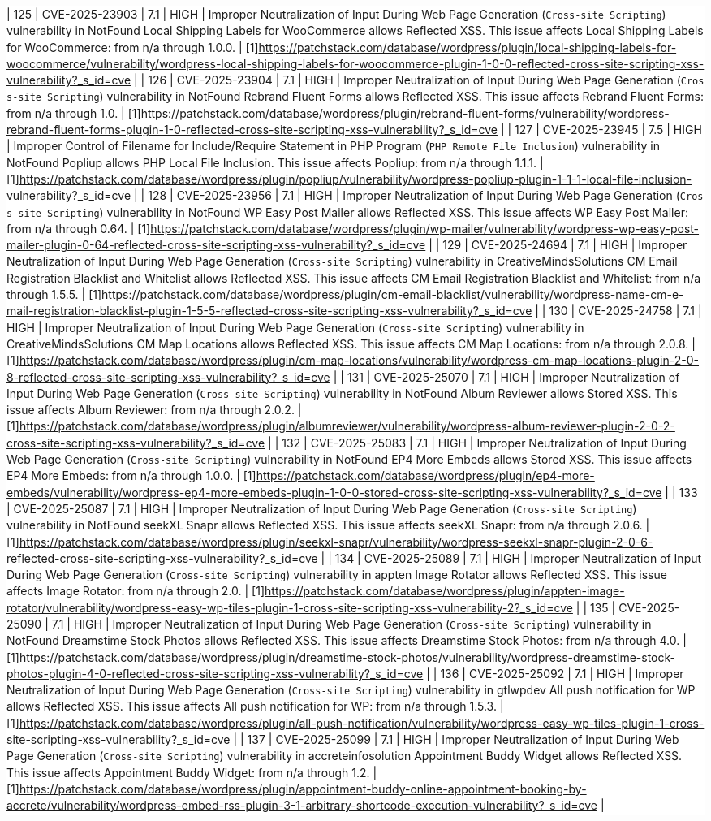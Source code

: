 | 125 | CVE-2025-23903 | 7.1  | HIGH | Improper Neutralization of Input During Web Page Generation (`Cross-site Scripting`) vulnerability in NotFound Local Shipping Labels for WooCommerce allows Reflected XSS. This issue affects Local Shipping Labels for WooCommerce: from n/a through 1.0.0. | [1]https://patchstack.com/database/wordpress/plugin/local-shipping-labels-for-woocommerce/vulnerability/wordpress-local-shipping-labels-for-woocommerce-plugin-1-0-0-reflected-cross-site-scripting-xss-vulnerability?_s_id=cve |
| 126 | CVE-2025-23904 | 7.1  | HIGH | Improper Neutralization of Input During Web Page Generation (`Cross-site Scripting`) vulnerability in NotFound Rebrand Fluent Forms allows Reflected XSS. This issue affects Rebrand Fluent Forms: from n/a through 1.0. | [1]https://patchstack.com/database/wordpress/plugin/rebrand-fluent-forms/vulnerability/wordpress-rebrand-fluent-forms-plugin-1-0-reflected-cross-site-scripting-xss-vulnerability?_s_id=cve |
| 127 | CVE-2025-23945 | 7.5  | HIGH | Improper Control of Filename for Include/Require Statement in PHP Program (`PHP Remote File Inclusion`) vulnerability in NotFound Popliup allows PHP Local File Inclusion. This issue affects Popliup: from n/a through 1.1.1. | [1]https://patchstack.com/database/wordpress/plugin/popliup/vulnerability/wordpress-popliup-plugin-1-1-1-local-file-inclusion-vulnerability?_s_id=cve |
| 128 | CVE-2025-23956 | 7.1  | HIGH | Improper Neutralization of Input During Web Page Generation (`Cross-site Scripting`) vulnerability in NotFound WP Easy Post Mailer allows Reflected XSS. This issue affects WP Easy Post Mailer: from n/a through 0.64. | [1]https://patchstack.com/database/wordpress/plugin/wp-mailer/vulnerability/wordpress-wp-easy-post-mailer-plugin-0-64-reflected-cross-site-scripting-xss-vulnerability?_s_id=cve |
| 129 | CVE-2025-24694 | 7.1  | HIGH | Improper Neutralization of Input During Web Page Generation (`Cross-site Scripting`) vulnerability in CreativeMindsSolutions CM Email Registration Blacklist and Whitelist allows Reflected XSS. This issue affects CM Email Registration Blacklist and Whitelist: from n/a through 1.5.5. | [1]https://patchstack.com/database/wordpress/plugin/cm-email-blacklist/vulnerability/wordpress-name-cm-e-mail-registration-blacklist-plugin-1-5-5-reflected-cross-site-scripting-xss-vulnerability?_s_id=cve |
| 130 | CVE-2025-24758 | 7.1  | HIGH | Improper Neutralization of Input During Web Page Generation (`Cross-site Scripting`) vulnerability in CreativeMindsSolutions CM Map Locations allows Reflected XSS. This issue affects CM Map Locations: from n/a through 2.0.8. | [1]https://patchstack.com/database/wordpress/plugin/cm-map-locations/vulnerability/wordpress-cm-map-locations-plugin-2-0-8-reflected-cross-site-scripting-xss-vulnerability?_s_id=cve |
| 131 | CVE-2025-25070 | 7.1  | HIGH | Improper Neutralization of Input During Web Page Generation (`Cross-site Scripting`) vulnerability in NotFound Album Reviewer allows Stored XSS. This issue affects Album Reviewer: from n/a through 2.0.2. | [1]https://patchstack.com/database/wordpress/plugin/albumreviewer/vulnerability/wordpress-album-reviewer-plugin-2-0-2-cross-site-scripting-xss-vulnerability?_s_id=cve |
| 132 | CVE-2025-25083 | 7.1  | HIGH | Improper Neutralization of Input During Web Page Generation (`Cross-site Scripting`) vulnerability in NotFound EP4 More Embeds allows Stored XSS. This issue affects EP4 More Embeds: from n/a through 1.0.0. | [1]https://patchstack.com/database/wordpress/plugin/ep4-more-embeds/vulnerability/wordpress-ep4-more-embeds-plugin-1-0-0-stored-cross-site-scripting-xss-vulnerability?_s_id=cve |
| 133 | CVE-2025-25087 | 7.1  | HIGH | Improper Neutralization of Input During Web Page Generation (`Cross-site Scripting`) vulnerability in NotFound seekXL Snapr allows Reflected XSS. This issue affects seekXL Snapr: from n/a through 2.0.6. | [1]https://patchstack.com/database/wordpress/plugin/seekxl-snapr/vulnerability/wordpress-seekxl-snapr-plugin-2-0-6-reflected-cross-site-scripting-xss-vulnerability?_s_id=cve |
| 134 | CVE-2025-25089 | 7.1  | HIGH | Improper Neutralization of Input During Web Page Generation (`Cross-site Scripting`) vulnerability in appten Image Rotator allows Reflected XSS. This issue affects Image Rotator: from n/a through 2.0. | [1]https://patchstack.com/database/wordpress/plugin/appten-image-rotator/vulnerability/wordpress-easy-wp-tiles-plugin-1-cross-site-scripting-xss-vulnerability-2?_s_id=cve |
| 135 | CVE-2025-25090 | 7.1  | HIGH | Improper Neutralization of Input During Web Page Generation (`Cross-site Scripting`) vulnerability in NotFound Dreamstime Stock Photos allows Reflected XSS. This issue affects Dreamstime Stock Photos: from n/a through 4.0. | [1]https://patchstack.com/database/wordpress/plugin/dreamstime-stock-photos/vulnerability/wordpress-dreamstime-stock-photos-plugin-4-0-reflected-cross-site-scripting-xss-vulnerability?_s_id=cve |
| 136 | CVE-2025-25092 | 7.1  | HIGH | Improper Neutralization of Input During Web Page Generation (`Cross-site Scripting`) vulnerability in gtlwpdev All push notification for WP allows Reflected XSS. This issue affects All push notification for WP: from n/a through 1.5.3. | [1]https://patchstack.com/database/wordpress/plugin/all-push-notification/vulnerability/wordpress-easy-wp-tiles-plugin-1-cross-site-scripting-xss-vulnerability?_s_id=cve |
| 137 | CVE-2025-25099 | 7.1  | HIGH | Improper Neutralization of Input During Web Page Generation (`Cross-site Scripting`) vulnerability in accreteinfosolution Appointment Buddy Widget allows Reflected XSS. This issue affects Appointment Buddy Widget: from n/a through 1.2. | [1]https://patchstack.com/database/wordpress/plugin/appointment-buddy-online-appointment-booking-by-accrete/vulnerability/wordpress-embed-rss-plugin-3-1-arbitrary-shortcode-execution-vulnerability?_s_id=cve |